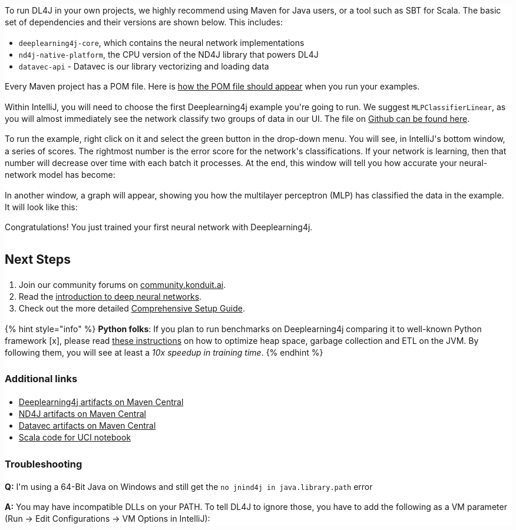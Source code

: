 To run DL4J in your own projects, we highly recommend using Maven for Java users, or a tool such as SBT for Scala. The basic set of dependencies and their versions are shown below. This includes:

* `deeplearning4j-core`, which contains the neural network implementations
* `nd4j-native-platform`, the CPU version of the ND4J library that powers DL4J
* `datavec-api` - Datavec is our library vectorizing and loading data

Every Maven project has a POM file. Here is [how the POM file should appear](https://github.com/eclipse/deeplearning4j-examples/blob/master/mvn-project-template/pom.xml) when you run your examples.

Within IntelliJ, you will need to choose the first Deeplearning4j example you're going to run. We suggest `MLPClassifierLinear`, as you will almost immediately see the network classify two groups of data in our UI. The file on [Github can be found here](https://github.com/eclipse/deeplearning4j-examples/blob/master/dl4j-examples/src/main/java/org/deeplearning4j/examples/quickstart/modeling/feedforward/classification/LinearDataClassifier.java).

To run the example, right click on it and select the green button in the drop-down menu. You will see, in IntelliJ's bottom window, a series of scores. The rightmost number is the error score for the network's classifications. If your network is learning, then that number will decrease over time with each batch it processes. At the end, this window will tell you how accurate your neural-network model has become:

In another window, a graph will appear, showing you how the multilayer perceptron \(MLP\) has classified the data in the example. It will look like this:

Congratulations! You just trained your first neural network with Deeplearning4j.

## Next Steps

1. Join our community forums on [community.konduit.ai](https://community.konduit.ai/).
2. Read the [introduction to deep neural networks](https://skymind.ai/wiki/neural-network).
3. Check out the more detailed [Comprehensive Setup Guide](deeplearning4j/deeplearning4j-quickstart).

{% hint style="info" %}
**Python folks**: If you plan to run benchmarks on Deeplearning4j comparing it to well-known Python framework \[x\], please read [these instructions](benchmark.md) on how to optimize heap space, garbage collection and ETL on the JVM. By following them, you will see at least a _10x speedup in training time_.
{% endhint %}

### Additional links

* [Deeplearning4j artifacts on Maven Central](http://search.maven.org/#search%7Cga%7C1%7Cdeeplearning4j)
* [ND4J artifacts on Maven Central](http://search.maven.org/#search%7Cga%7C1%7Cnd4j)
* [Datavec artifacts on Maven Central](http://search.maven.org/#search%7Cga%7C1%7Cdatavec)
* [Scala code for UCI notebook](https://github.com/SkymindIO/SKIL_Examples/blob/master/skil_example_notebooks/scala/uci_quickstart_notebook.scala)

### Troubleshooting

**Q:** I'm using a 64-Bit Java on Windows and still get the `no jnind4j in java.library.path` error

**A:** You may have incompatible DLLs on your PATH. To tell DL4J to ignore those, you have to add the following as a VM parameter \(Run -&gt; Edit Configurations -&gt; VM Options in IntelliJ\):
